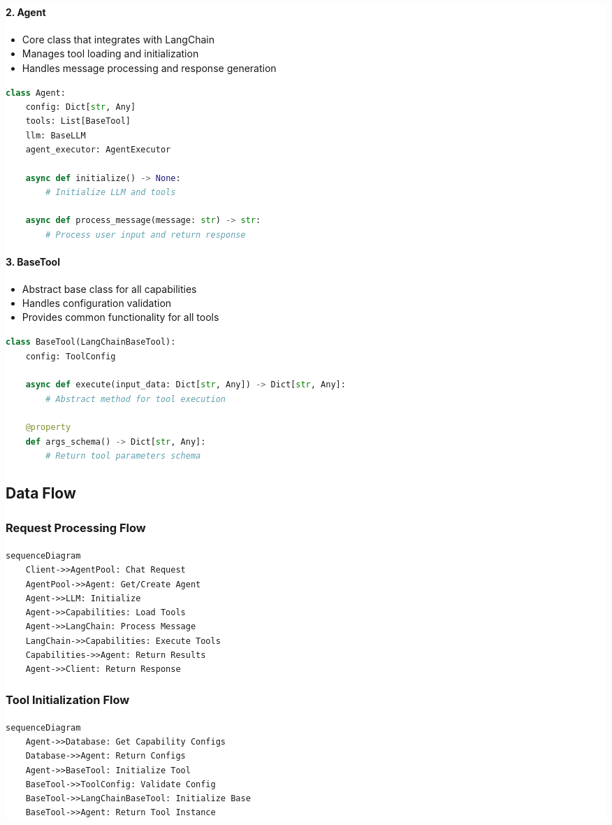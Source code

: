 #### 2. Agent
- Core class that integrates with LangChain
- Manages tool loading and initialization
- Handles message processing and response generation

```python
class Agent:
    config: Dict[str, Any]
    tools: List[BaseTool]
    llm: BaseLLM
    agent_executor: AgentExecutor
    
    async def initialize() -> None:
        # Initialize LLM and tools
    
    async def process_message(message: str) -> str:
        # Process user input and return response
```

#### 3. BaseTool
- Abstract base class for all capabilities
- Handles configuration validation
- Provides common functionality for all tools

```python
class BaseTool(LangChainBaseTool):
    config: ToolConfig
    
    async def execute(input_data: Dict[str, Any]) -> Dict[str, Any]:
        # Abstract method for tool execution
    
    @property
    def args_schema() -> Dict[str, Any]:
        # Return tool parameters schema
```

## Data Flow

### Request Processing Flow
```mermaid
sequenceDiagram
    Client->>AgentPool: Chat Request
    AgentPool->>Agent: Get/Create Agent
    Agent->>LLM: Initialize
    Agent->>Capabilities: Load Tools
    Agent->>LangChain: Process Message
    LangChain->>Capabilities: Execute Tools
    Capabilities->>Agent: Return Results
    Agent->>Client: Return Response
```

### Tool Initialization Flow
```mermaid
sequenceDiagram
    Agent->>Database: Get Capability Configs
    Database->>Agent: Return Configs
    Agent->>BaseTool: Initialize Tool
    BaseTool->>ToolConfig: Validate Config
    BaseTool->>LangChainBaseTool: Initialize Base
    BaseTool->>Agent: Return Tool Instance
```
